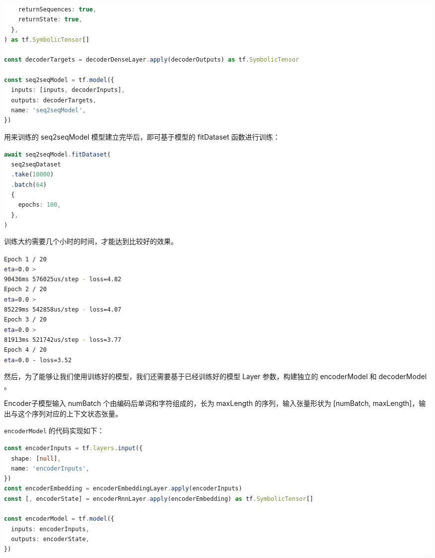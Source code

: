 ```ts
    returnSequences: true,
    returnState: true,
  },
) as tf.SymbolicTensor[]

const decoderTargets = decoderDenseLayer.apply(decoderOutputs) as tf.SymbolicTensor

const seq2seqModel = tf.model({
  inputs: [inputs, decoderInputs],
  outputs: decoderTargets,
  name: 'seq2seqModel',
})
```

用来训练的 seq2seqModel 模型建立完毕后，即可基于模型的 fitDataset 函数进行训练：

```ts
await seq2seqModel.fitDataset(
  seq2seqDataset
  .take(10000)
  .batch(64)
  {
    epochs: 100,
  },
)
```

训练大约需要几个小时的时间，才能达到比较好的效果。

```sh
Epoch 1 / 20
eta=0.0 > 
90436ms 576025us/step - loss=4.82 
Epoch 2 / 20
eta=0.0 > 
85229ms 542858us/step - loss=4.07 
Epoch 3 / 20
eta=0.0 > 
81913ms 521742us/step - loss=3.77 
Epoch 4 / 20
eta=0.0 - loss=3.52 
```

然后，为了能够让我们使用训练好的模型，我们还需要基于已经训练好的模型 Layer 参数，构建独立的 encoderModel 和 decoderModel 。

Encoder子模型输入 numBatch 个由编码后单词和字符组成的，长为 maxLength 的序列，输入张量形状为 [numBatch, maxLength]，输出与这个序列对应的上下文状态张量。

`encoderModel` 的代码实现如下：

```ts
const encoderInputs = tf.layers.input({
  shape: [null],
  name: 'encoderInputs',
})
const encoderEmbedding = encoderEmbeddingLayer.apply(encoderInputs)
const [, encoderState] = encoderRnnLayer.apply(encoderEmbedding) as tf.SymbolicTensor[]

const encoderModel = tf.model({
  inputs: encoderInputs,
  outputs: encoderState,
})
```

